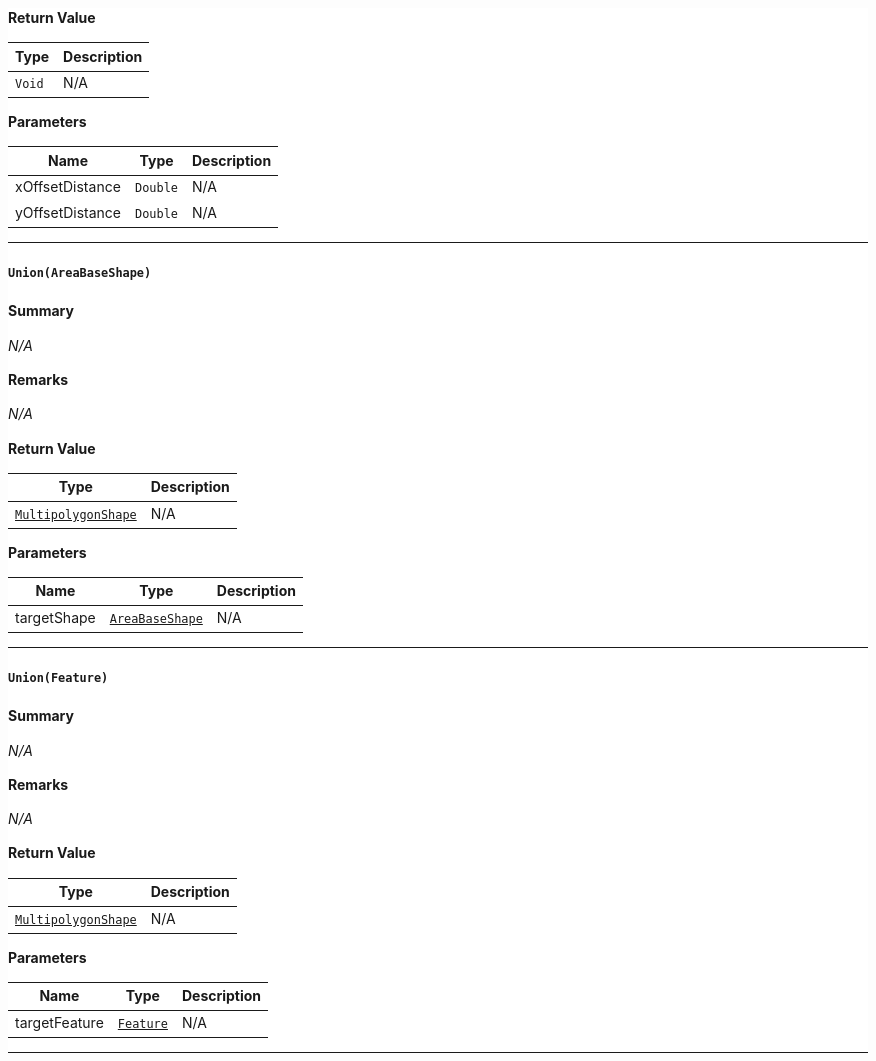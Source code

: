 **Return Value**

|Type|Description|
|---|---|
|`Void`|N/A|

**Parameters**

|Name|Type|Description|
|---|---|---|
|xOffsetDistance|`Double`|N/A|
|yOffsetDistance|`Double`|N/A|

---
#### `Union(AreaBaseShape)`

**Summary**

   *N/A*

**Remarks**

   *N/A*

**Return Value**

|Type|Description|
|---|---|
|[`MultipolygonShape`](../ThinkGeo.Core/ThinkGeo.Core.MultipolygonShape.md)|N/A|

**Parameters**

|Name|Type|Description|
|---|---|---|
|targetShape|[`AreaBaseShape`](../ThinkGeo.Core/ThinkGeo.Core.AreaBaseShape.md)|N/A|

---
#### `Union(Feature)`

**Summary**

   *N/A*

**Remarks**

   *N/A*

**Return Value**

|Type|Description|
|---|---|
|[`MultipolygonShape`](../ThinkGeo.Core/ThinkGeo.Core.MultipolygonShape.md)|N/A|

**Parameters**

|Name|Type|Description|
|---|---|---|
|targetFeature|[`Feature`](../ThinkGeo.Core/ThinkGeo.Core.Feature.md)|N/A|

---